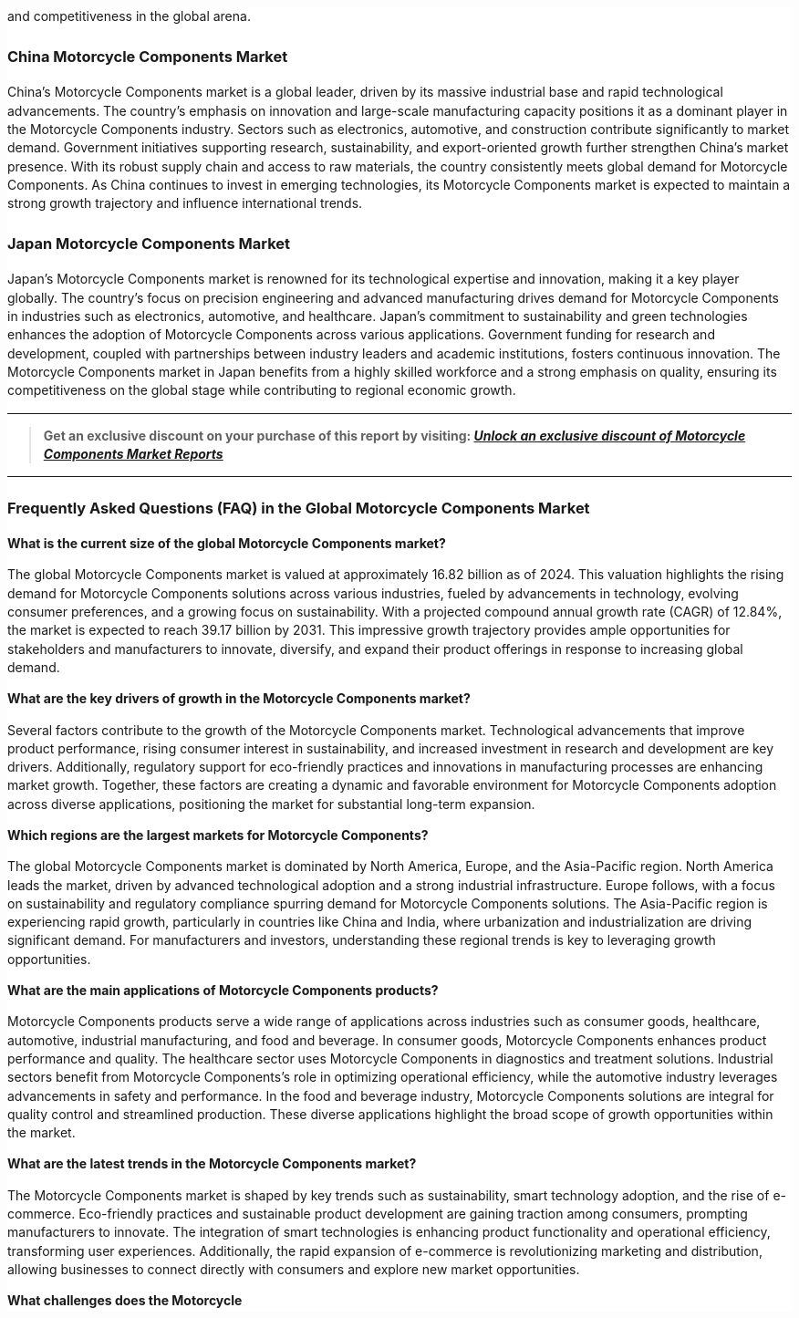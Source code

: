 and competitiveness in the global arena.</p><h3>China Motorcycle Components Market</h3><p>China&rsquo;s Motorcycle Components market is a global leader, driven by its massive industrial base and rapid technological advancements. The country&rsquo;s emphasis on innovation and large-scale manufacturing capacity positions it as a dominant player in the Motorcycle Components industry. Sectors such as electronics, automotive, and construction contribute significantly to market demand. Government initiatives supporting research, sustainability, and export-oriented growth further strengthen China&rsquo;s market presence. With its robust supply chain and access to raw materials, the country consistently meets global demand for Motorcycle Components. As China continues to invest in emerging technologies, its Motorcycle Components market is expected to maintain a strong growth trajectory and influence international trends.</p><h3>Japan Motorcycle Components Market</h3><p>Japan&rsquo;s Motorcycle Components market is renowned for its technological expertise and innovation, making it a key player globally. The country&rsquo;s focus on precision engineering and advanced manufacturing drives demand for Motorcycle Components in industries such as electronics, automotive, and healthcare. Japan&rsquo;s commitment to sustainability and green technologies enhances the adoption of Motorcycle Components across various applications. Government funding for research and development, coupled with partnerships between industry leaders and academic institutions, fosters continuous innovation. The Motorcycle Components market in Japan benefits from a highly skilled workforce and a strong emphasis on quality, ensuring its competitiveness on the global stage while contributing to regional economic growth.</p><hr /><blockquote><p><strong>Get an exclusive discount on your purchase of this report by visiting: <em><a href="://marketresearchpulse.com/ask-for-discount/2639?utm_source=Github&amp;utm_medium=019">Unlock an exclusive discount of Motorcycle Components Market Reports</a></em>&nbsp;</strong></p></blockquote><hr /><h3>Frequently Asked Questions (FAQ) in the Global Motorcycle Components Market</h3><p><strong>What is the current size of the global Motorcycle Components market?</strong></p><p>The global Motorcycle Components market is valued at approximately 16.82 billion as of 2024. This valuation highlights the rising demand for Motorcycle Components solutions across various industries, fueled by advancements in technology, evolving consumer preferences, and a growing focus on sustainability. With a projected compound annual growth rate (CAGR) of 12.84%, the market is expected to reach 39.17 billion by 2031. This impressive growth trajectory provides ample opportunities for stakeholders and manufacturers to innovate, diversify, and expand their product offerings in response to increasing global demand.</p><p><strong>What are the key drivers of growth in the Motorcycle Components market?</strong></p><p>Several factors contribute to the growth of the Motorcycle Components market. Technological advancements that improve product performance, rising consumer interest in sustainability, and increased investment in research and development are key drivers. Additionally, regulatory support for eco-friendly practices and innovations in manufacturing processes are enhancing market growth. Together, these factors are creating a dynamic and favorable environment for Motorcycle Components adoption across diverse applications, positioning the market for substantial long-term expansion.</p><p><strong>Which regions are the largest markets for Motorcycle Components?</strong></p><p>The global Motorcycle Components market is dominated by North America, Europe, and the Asia-Pacific region. North America leads the market, driven by advanced technological adoption and a strong industrial infrastructure. Europe follows, with a focus on sustainability and regulatory compliance spurring demand for Motorcycle Components solutions. The Asia-Pacific region is experiencing rapid growth, particularly in countries like China and India, where urbanization and industrialization are driving significant demand. For manufacturers and investors, understanding these regional trends is key to leveraging growth opportunities.</p><p><strong>What are the main applications of Motorcycle Components products?</strong></p><p>Motorcycle Components products serve a wide range of applications across industries such as consumer goods, healthcare, automotive, industrial manufacturing, and food and beverage. In consumer goods, Motorcycle Components enhances product performance and quality. The healthcare sector uses Motorcycle Components in diagnostics and treatment solutions. Industrial sectors benefit from Motorcycle Components&rsquo;s role in optimizing operational efficiency, while the automotive industry leverages advancements in safety and performance. In the food and beverage industry, Motorcycle Components solutions are integral for quality control and streamlined production. These diverse applications highlight the broad scope of growth opportunities within the market.</p><p><strong>What are the latest trends in the Motorcycle Components market?</strong></p><p>The Motorcycle Components market is shaped by key trends such as sustainability, smart technology adoption, and the rise of e-commerce. Eco-friendly practices and sustainable product development are gaining traction among consumers, prompting manufacturers to innovate. The integration of smart technologies is enhancing product functionality and operational efficiency, transforming user experiences. Additionally, the rapid expansion of e-commerce is revolutionizing marketing and distribution, allowing businesses to connect directly with consumers and explore new market opportunities.</p><p><strong>What challenges does the Motorcycle